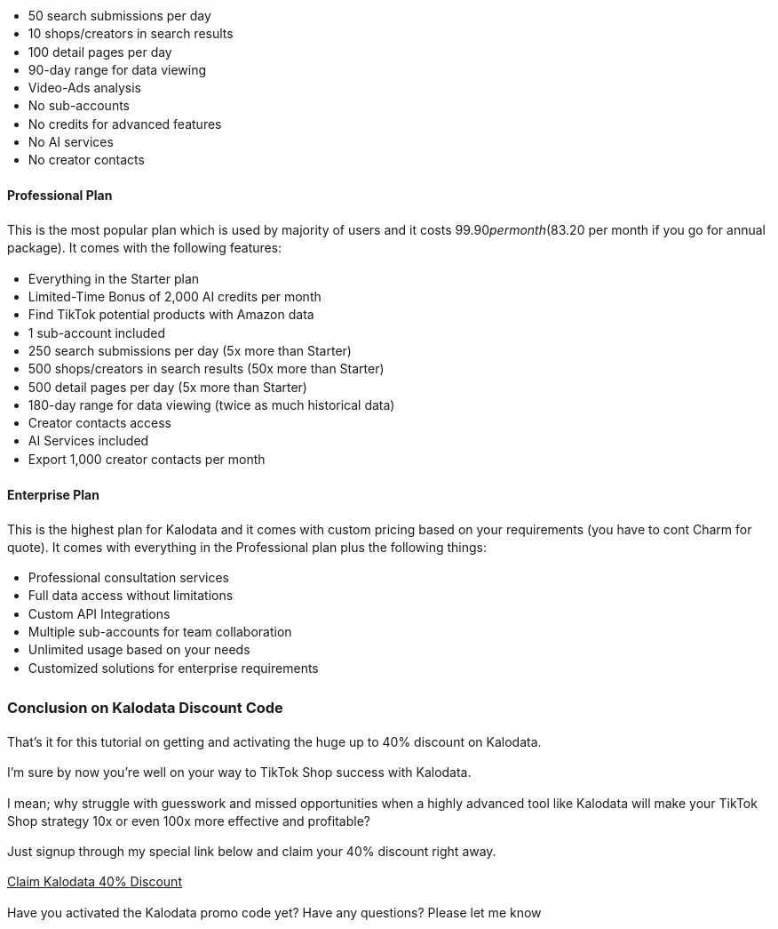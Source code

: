 *   50 search submissions per day
*   10 shops/creators in search results
*   100 detail pages per day
*   90-day range for data viewing
*   Video-Ads analysis
*   No sub-accounts
*   No credits for advanced features
*   No AI services
*   No creator contacts

#### Professional Plan

This is the most popular plan which is used by majority of users and it costs $99.90 per month ($83.20 per month if you go for annual package). It comes with the following features:

*   Everything in the Starter plan
*   Limited-Time Bonus of 2,000 AI credits per month
*   Find TikTok potential products with Amazon data
*   1 sub-account included
*   250 search submissions per day (5x more than Starter)
*   500 shops/creators in search results (50x more than Starter)
*   500 detail pages per day (5x more than Starter)
*   180-day range for data viewing (twice as much historical data)
*   Creator contacts access
*   AI Services included
*   Export 1,000 creator contacts per month

#### Enterprise Plan

This is the highest plan for Kalodata and it comes with custom pricing based on your requirements (you have to cont Charm for quote). It comes with everything in the Professional plan plus the following things:

*   Professional consultation services
*   Full data access without limitations
*   Custom API Integrations
*   Multiple sub-accounts for team collaboration
*   Unlimited usage based on your needs
*   Customized solutions for enterprise requirements

### Conclusion on Kalodata Discount Code

That’s it for this tutorial on getting and activating the huge up to 40% discount on Kalodata.

I’m sure by now you’re well on your way to TikTok Shop success with Kalodata.

I mean; why struggle with guesswork and missed opportunities when a highly advanced tool like Kalodata will make your TikTok Shop strategy 10x or even 100x more effective and profitable?

Just signup through my special link below and claim your 40% discount right away.

[Claim Kalodata 40% Discount](https://tipsonblogging.com/recommends/kalodatatry/ "kalodatatry")

Have you activated the Kalodata promo code yet? Have any questions? Please let me know
